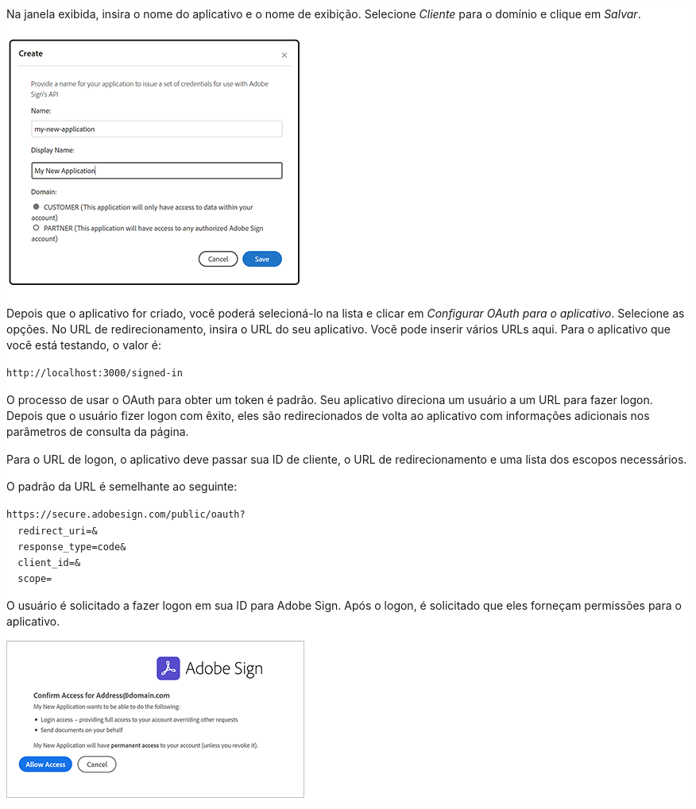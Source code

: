 Na janela exibida, insira o nome do aplicativo e o nome de exibição. Selecione *Cliente* para o domínio e clique em *Salvar*.

![Imagem de onde inserir o nome do aplicativo e o nome para exibição](assets/AWNjs_11.png)

Depois que o aplicativo for criado, você poderá selecioná-lo na lista e clicar em *Configurar OAuth para o aplicativo*. Selecione as opções. No URL de redirecionamento, insira o URL do seu aplicativo. Você pode inserir vários URLs aqui. Para o aplicativo que você está testando, o valor é:

```
http://localhost:3000/signed-in 
```

O processo de usar o OAuth para obter um token é padrão. Seu aplicativo direciona um usuário a um URL para fazer logon. Depois que o usuário fizer logon com êxito,
eles são redirecionados de volta ao aplicativo com informações adicionais nos parâmetros de consulta da página.

Para o URL de logon, o aplicativo deve passar sua ID de cliente, o URL de redirecionamento e uma lista dos escopos necessários.

O padrão da URL é semelhante ao seguinte:

```
https://secure.adobesign.com/public/oauth?
  redirect_uri=&
  response_type=code&
  client_id=&
  scope=
```

O usuário é solicitado a fazer logon em sua ID para Adobe Sign. Após o logon, é solicitado que eles forneçam permissões para o aplicativo.

![Imagem da tela de confirmação de acesso](assets/AWNjs_12.png)
